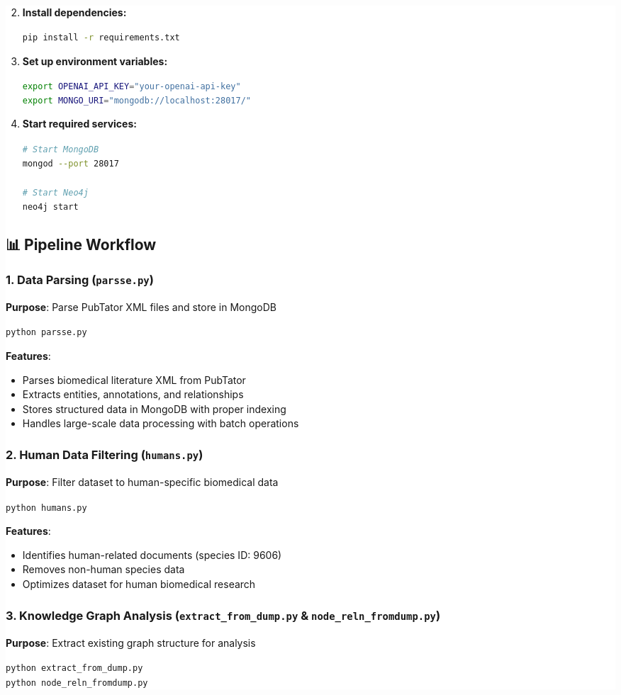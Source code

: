 2. **Install dependencies:**
   ```bash
   pip install -r requirements.txt
   ```

3. **Set up environment variables:**
   ```bash
   export OPENAI_API_KEY="your-openai-api-key"
   export MONGO_URI="mongodb://localhost:28017/"
   ```

4. **Start required services:**
   ```bash
   # Start MongoDB
   mongod --port 28017
   
   # Start Neo4j
   neo4j start
   ```

## 📊 Pipeline Workflow

### 1. Data Parsing (`parsse.py`)
**Purpose**: Parse PubTator XML files and store in MongoDB

```bash
python parsse.py
```

**Features**:
- Parses biomedical literature XML from PubTator
- Extracts entities, annotations, and relationships
- Stores structured data in MongoDB with proper indexing
- Handles large-scale data processing with batch operations

### 2. Human Data Filtering (`humans.py`)
**Purpose**: Filter dataset to human-specific biomedical data

```bash
python humans.py
```

**Features**:
- Identifies human-related documents (species ID: 9606)
- Removes non-human species data
- Optimizes dataset for human biomedical research

### 3. Knowledge Graph Analysis (`extract_from_dump.py` & `node_reln_fromdump.py`)
**Purpose**: Extract existing graph structure for analysis

```bash
python extract_from_dump.py
python node_reln_fromdump.py
```
